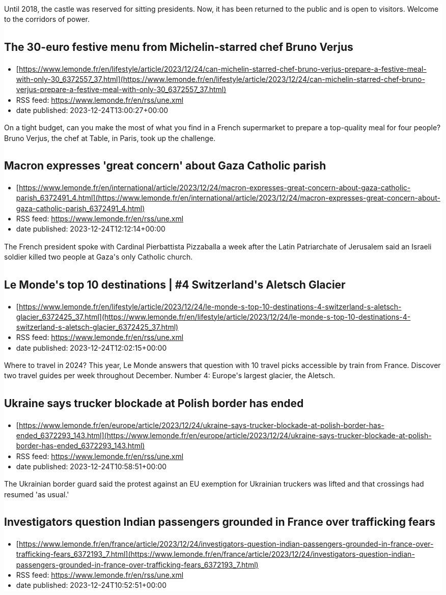 Until 2018, the castle was reserved for sitting presidents. Now, it has been returned to the public and is open to visitors. Welcome to the corridors of power.

## The 30-euro festive menu from Michelin-starred chef Bruno Verjus
 - [https://www.lemonde.fr/en/lifestyle/article/2023/12/24/can-michelin-starred-chef-bruno-verjus-prepare-a-festive-meal-with-only-30_6372557_37.html](https://www.lemonde.fr/en/lifestyle/article/2023/12/24/can-michelin-starred-chef-bruno-verjus-prepare-a-festive-meal-with-only-30_6372557_37.html)
 - RSS feed: https://www.lemonde.fr/en/rss/une.xml
 - date published: 2023-12-24T13:00:27+00:00

On a tight budget, can you make the most of what you find in a French supermarket to prepare a top-quality meal for four people? Bruno Verjus, the chef at Table, in Paris, took up the challenge.

## Macron expresses 'great concern' about Gaza Catholic parish
 - [https://www.lemonde.fr/en/international/article/2023/12/24/macron-expresses-great-concern-about-gaza-catholic-parish_6372491_4.html](https://www.lemonde.fr/en/international/article/2023/12/24/macron-expresses-great-concern-about-gaza-catholic-parish_6372491_4.html)
 - RSS feed: https://www.lemonde.fr/en/rss/une.xml
 - date published: 2023-12-24T12:12:14+00:00

The French president spoke with Cardinal Pierbattista Pizzaballa a week after the Latin Patriarchate of Jerusalem said an Israeli soldier killed two people at Gaza's only Catholic church.

## Le Monde's top 10 destinations | #4 Switzerland's Aletsch Glacier
 - [https://www.lemonde.fr/en/lifestyle/article/2023/12/24/le-monde-s-top-10-destinations-4-switzerland-s-aletsch-glacier_6372425_37.html](https://www.lemonde.fr/en/lifestyle/article/2023/12/24/le-monde-s-top-10-destinations-4-switzerland-s-aletsch-glacier_6372425_37.html)
 - RSS feed: https://www.lemonde.fr/en/rss/une.xml
 - date published: 2023-12-24T12:02:15+00:00

Where to travel in 2024? This year, Le Monde answers that question with 10 travel picks accessible by train from France. Discover two travel guides per week throughout December. Number 4: Europe's largest glacier, the Aletsch.

## Ukraine says trucker blockade at Polish border has ended
 - [https://www.lemonde.fr/en/europe/article/2023/12/24/ukraine-says-trucker-blockade-at-polish-border-has-ended_6372293_143.html](https://www.lemonde.fr/en/europe/article/2023/12/24/ukraine-says-trucker-blockade-at-polish-border-has-ended_6372293_143.html)
 - RSS feed: https://www.lemonde.fr/en/rss/une.xml
 - date published: 2023-12-24T10:58:51+00:00

The Ukrainian border guard said the protest against an EU exemption for Ukrainian truckers was lifted and that crossings had resumed 'as usual.'

## Investigators question Indian passengers grounded in France over trafficking fears
 - [https://www.lemonde.fr/en/france/article/2023/12/24/investigators-question-indian-passengers-grounded-in-france-over-trafficking-fears_6372193_7.html](https://www.lemonde.fr/en/france/article/2023/12/24/investigators-question-indian-passengers-grounded-in-france-over-trafficking-fears_6372193_7.html)
 - RSS feed: https://www.lemonde.fr/en/rss/une.xml
 - date published: 2023-12-24T10:52:51+00:00
